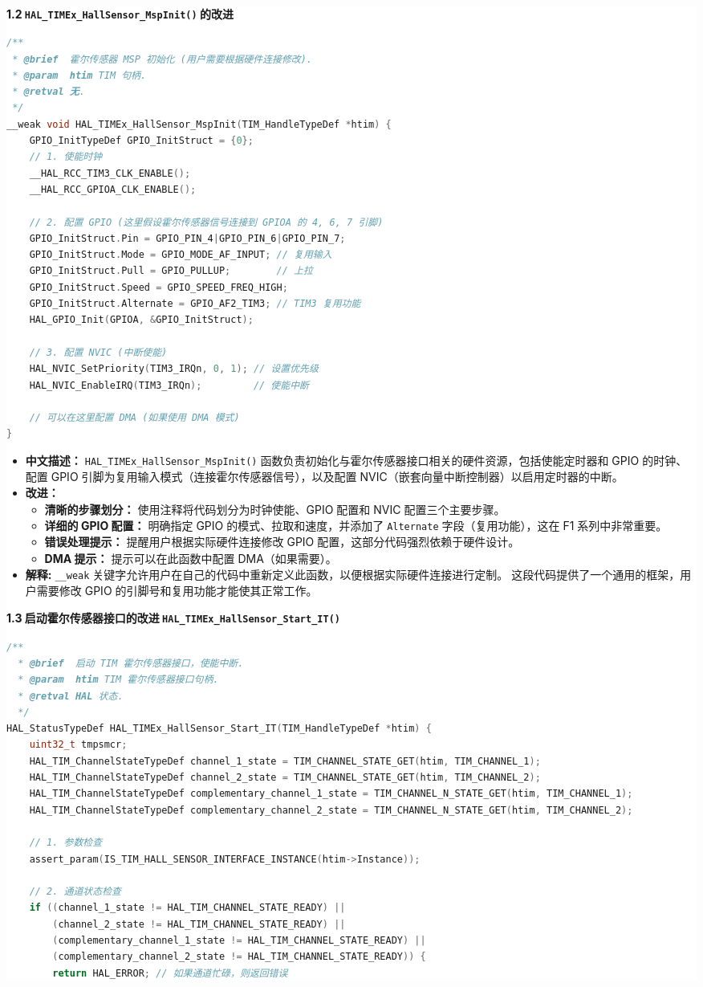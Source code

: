 **1.2  `HAL_TIMEx_HallSensor_MspInit()` 的改进**

```c
/**
 * @brief  霍尔传感器 MSP 初始化 (用户需要根据硬件连接修改).
 * @param  htim TIM 句柄.
 * @retval 无.
 */
__weak void HAL_TIMEx_HallSensor_MspInit(TIM_HandleTypeDef *htim) {
    GPIO_InitTypeDef GPIO_InitStruct = {0};
    // 1. 使能时钟
    __HAL_RCC_TIM3_CLK_ENABLE();
    __HAL_RCC_GPIOA_CLK_ENABLE();

    // 2. 配置 GPIO (这里假设霍尔传感器信号连接到 GPIOA 的 4, 6, 7 引脚)
    GPIO_InitStruct.Pin = GPIO_PIN_4|GPIO_PIN_6|GPIO_PIN_7;
    GPIO_InitStruct.Mode = GPIO_MODE_AF_INPUT; // 复用输入
    GPIO_InitStruct.Pull = GPIO_PULLUP;        // 上拉
    GPIO_InitStruct.Speed = GPIO_SPEED_FREQ_HIGH;
    GPIO_InitStruct.Alternate = GPIO_AF2_TIM3; // TIM3 复用功能
    HAL_GPIO_Init(GPIOA, &GPIO_InitStruct);

    // 3. 配置 NVIC (中断使能)
    HAL_NVIC_SetPriority(TIM3_IRQn, 0, 1); // 设置优先级
    HAL_NVIC_EnableIRQ(TIM3_IRQn);         // 使能中断

    // 可以在这里配置 DMA (如果使用 DMA 模式)
}
```

*   **中文描述：**  `HAL_TIMEx_HallSensor_MspInit()` 函数负责初始化与霍尔传感器接口相关的硬件资源，包括使能定时器和 GPIO 的时钟、配置 GPIO 引脚为复用输入模式（连接霍尔传感器信号），以及配置 NVIC（嵌套向量中断控制器）以启用定时器的中断。
*   **改进：**
    *   **清晰的步骤划分：** 使用注释将代码划分为时钟使能、GPIO 配置和 NVIC 配置三个主要步骤。
    *   **详细的 GPIO 配置：**  明确指定 GPIO 的模式、拉取和速度，并添加了 `Alternate` 字段（复用功能），这在 F1 系列中非常重要。
    *   **错误处理提示：**  提醒用户根据实际硬件连接修改 GPIO 配置，这部分代码强烈依赖于硬件设计。
    *   **DMA 提示：** 提示可以在此函数中配置 DMA（如果需要）。
*   **解释:**  `__weak` 关键字允许用户在自己的代码中重新定义此函数，以便根据实际硬件连接进行定制。  这段代码提供了一个通用的框架，用户需要修改 GPIO 的引脚号和复用功能才能使其正常工作。

**1.3  启动霍尔传感器接口的改进 `HAL_TIMEx_HallSensor_Start_IT()`**

```c
/**
  * @brief  启动 TIM 霍尔传感器接口，使能中断.
  * @param  htim TIM 霍尔传感器接口句柄.
  * @retval HAL 状态.
  */
HAL_StatusTypeDef HAL_TIMEx_HallSensor_Start_IT(TIM_HandleTypeDef *htim) {
    uint32_t tmpsmcr;
    HAL_TIM_ChannelStateTypeDef channel_1_state = TIM_CHANNEL_STATE_GET(htim, TIM_CHANNEL_1);
    HAL_TIM_ChannelStateTypeDef channel_2_state = TIM_CHANNEL_STATE_GET(htim, TIM_CHANNEL_2);
    HAL_TIM_ChannelStateTypeDef complementary_channel_1_state = TIM_CHANNEL_N_STATE_GET(htim, TIM_CHANNEL_1);
    HAL_TIM_ChannelStateTypeDef complementary_channel_2_state = TIM_CHANNEL_N_STATE_GET(htim, TIM_CHANNEL_2);

    // 1. 参数检查
    assert_param(IS_TIM_HALL_SENSOR_INTERFACE_INSTANCE(htim->Instance));

    // 2. 通道状态检查
    if ((channel_1_state != HAL_TIM_CHANNEL_STATE_READY) ||
        (channel_2_state != HAL_TIM_CHANNEL_STATE_READY) ||
        (complementary_channel_1_state != HAL_TIM_CHANNEL_STATE_READY) ||
        (complementary_channel_2_state != HAL_TIM_CHANNEL_STATE_READY)) {
        return HAL_ERROR; // 如果通道忙碌，则返回错误
```